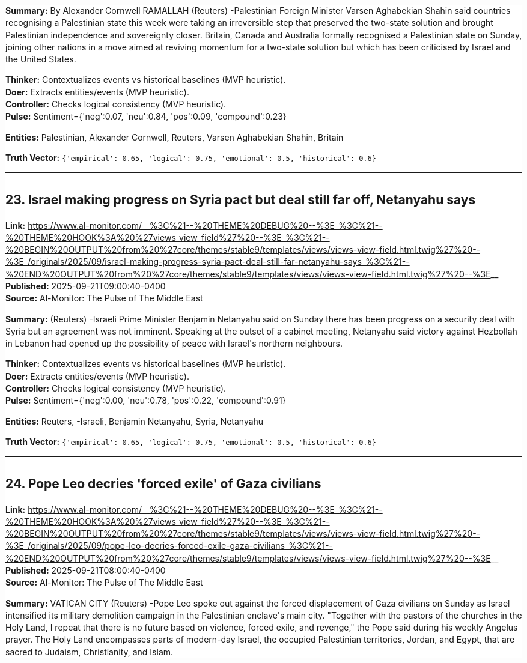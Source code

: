**Summary:** By Alexander Cornwell RAMALLAH (Reuters) -Palestinian Foreign Minister Varsen Aghabekian Shahin said countries recognising a Palestinian state this week were taking an irreversible step that preserved the two-state solution and brought Palestinian independence and sovereignty closer. Britain, Canada and Australia formally recognised a Palestinian state on Sunday, joining other nations in a move aimed at reviving momentum for a two-state solution but which has been criticised by Israel and the United States.

**Thinker:** Contextualizes events vs historical baselines (MVP heuristic).  
**Doer:** Extracts entities/events (MVP heuristic).  
**Controller:** Checks logical consistency (MVP heuristic).  
**Pulse:** Sentiment={'neg':0.07, 'neu':0.84, 'pos':0.09, 'compound':0.23}

**Entities:** Palestinian, Alexander Cornwell, Reuters, Varsen Aghabekian Shahin, Britain

**Truth Vector:** `{'empirical': 0.65, 'logical': 0.75, 'emotional': 0.5, 'historical': 0.6}`

---

## 23. Israel making progress on Syria pact but deal still far off, Netanyahu says
**Link:** https://www.al-monitor.com/__%3C%21--%20THEME%20DEBUG%20--%3E_%3C%21--%20THEME%20HOOK%3A%20%27views_view_field%27%20--%3E_%3C%21--%20BEGIN%20OUTPUT%20from%20%27core/themes/stable9/templates/views/views-view-field.html.twig%27%20--%3E_/originals/2025/09/israel-making-progress-syria-pact-deal-still-far-netanyahu-says_%3C%21--%20END%20OUTPUT%20from%20%27core/themes/stable9/templates/views/views-view-field.html.twig%27%20--%3E__  
**Published:** 2025-09-21T09:00:40-0400  
**Source:** Al-Monitor: The Pulse of The Middle East

**Summary:** (Reuters) -Israeli Prime Minister Benjamin Netanyahu said on Sunday there has been progress on a security deal with Syria but an agreement was not imminent. Speaking at the outset of a cabinet meeting, Netanyahu said victory against Hezbollah in Lebanon had opened up the possibility of peace with Israel's northern neighbours.

**Thinker:** Contextualizes events vs historical baselines (MVP heuristic).  
**Doer:** Extracts entities/events (MVP heuristic).  
**Controller:** Checks logical consistency (MVP heuristic).  
**Pulse:** Sentiment={'neg':0.00, 'neu':0.78, 'pos':0.22, 'compound':0.91}

**Entities:** Reuters, -Israeli, Benjamin Netanyahu, Syria, Netanyahu

**Truth Vector:** `{'empirical': 0.65, 'logical': 0.75, 'emotional': 0.5, 'historical': 0.6}`

---

## 24. Pope Leo decries 'forced exile' of Gaza civilians
**Link:** https://www.al-monitor.com/__%3C%21--%20THEME%20DEBUG%20--%3E_%3C%21--%20THEME%20HOOK%3A%20%27views_view_field%27%20--%3E_%3C%21--%20BEGIN%20OUTPUT%20from%20%27core/themes/stable9/templates/views/views-view-field.html.twig%27%20--%3E_/originals/2025/09/pope-leo-decries-forced-exile-gaza-civilians_%3C%21--%20END%20OUTPUT%20from%20%27core/themes/stable9/templates/views/views-view-field.html.twig%27%20--%3E__  
**Published:** 2025-09-21T08:00:40-0400  
**Source:** Al-Monitor: The Pulse of The Middle East

**Summary:** VATICAN CITY (Reuters) -Pope Leo spoke out against the forced displacement of Gaza civilians on Sunday as Israel intensified its military demolition campaign in the Palestinian enclave's main city. "Together with the pastors of the churches in the Holy Land, I repeat that there is no future based on violence, forced exile, and revenge," the Pope said during his weekly Angelus prayer. The Holy Land encompasses parts of modern-day Israel, the occupied Palestinian territories, Jordan, and Egypt, that are sacred to Judaism, Christianity, and Islam.
